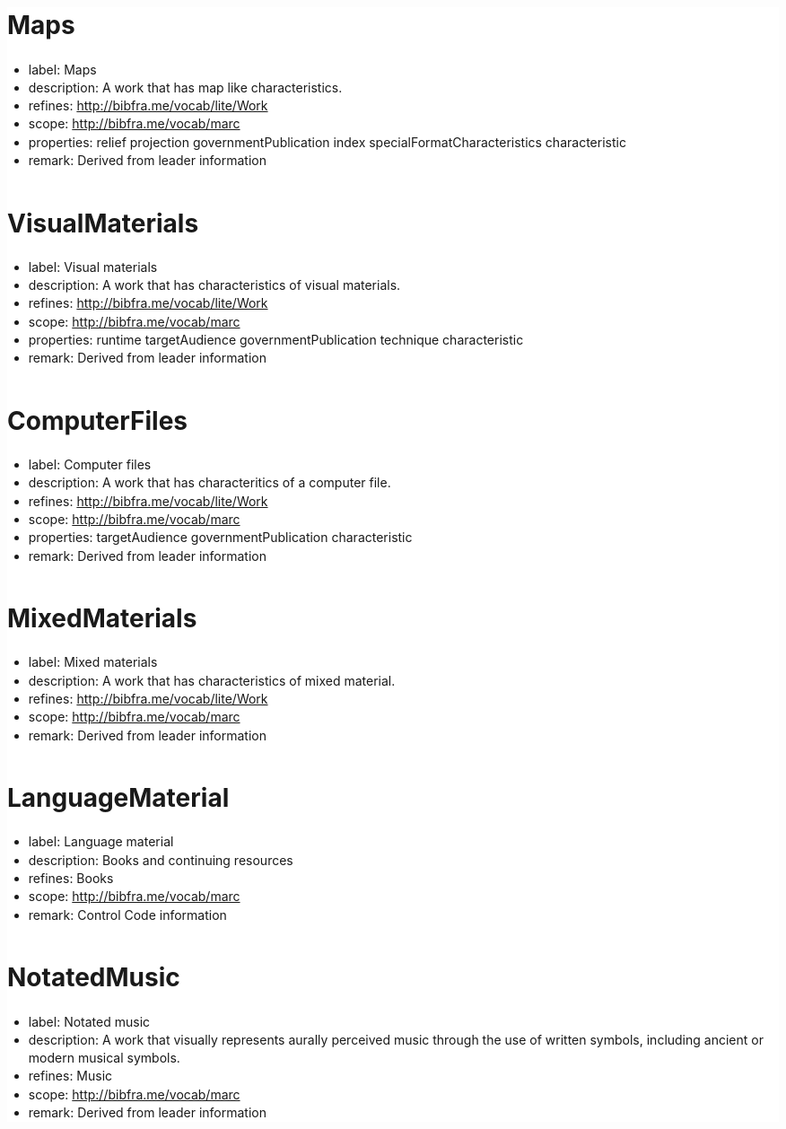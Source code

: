 # Maps
* label: Maps
* description: A work that has map like characteristics. 
* refines: <http://bibfra.me/vocab/lite/Work>
* scope: <http://bibfra.me/vocab/marc>
* properties: relief projection governmentPublication index specialFormatCharacteristics characteristic
* remark: Derived from leader information

# VisualMaterials
* label: Visual materials
* description: A work that has characteristics of visual materials.
* refines: <http://bibfra.me/vocab/lite/Work>
* scope: <http://bibfra.me/vocab/marc>
* properties: runtime targetAudience governmentPublication technique characteristic
* remark: Derived from leader information

# ComputerFiles
* label: Computer files
* description: A work that has characteritics of a computer file.
* refines: <http://bibfra.me/vocab/lite/Work>
* scope: <http://bibfra.me/vocab/marc>
* properties: targetAudience governmentPublication characteristic
* remark: Derived from leader information

# MixedMaterials
* label: Mixed materials
* description: A work that has characteristics of mixed material.
* refines: <http://bibfra.me/vocab/lite/Work>
* scope: <http://bibfra.me/vocab/marc>
* remark: Derived from leader information



# LanguageMaterial
* label: Language material
* description: Books and continuing resources
* refines: Books
* scope: <http://bibfra.me/vocab/marc>
* remark: Control Code information

# NotatedMusic
* label: Notated music
* description:  A work that visually represents aurally perceived music through the use of written symbols, including ancient or modern musical symbols.
* refines: Music
* scope: <http://bibfra.me/vocab/marc>
* remark: Derived from leader information
